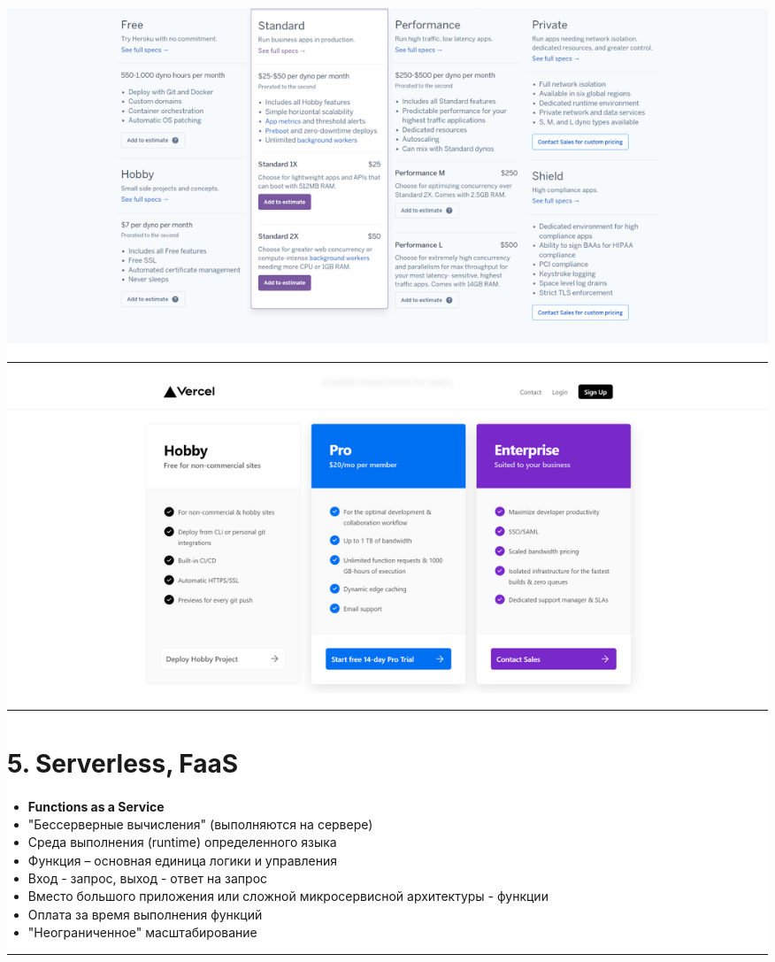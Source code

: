 
![bg contain](img/heroku.png)

---

![bg contain](img/vercel.png)

---

# 5. Serverless, FaaS

- **Functions as a Service**
- "Бессерверные вычисления" (выполняются на сервере)
- Среда выполнения (runtime) определенного языка
- Функция – основная единица логики и управления
- Вход - запрос, выход - ответ на запрос
- Вместо большого приложения или сложной микросервисной архитектуры - функции
- Оплата за время выполнения функций
- "Неограниченное" масштабирование

---
